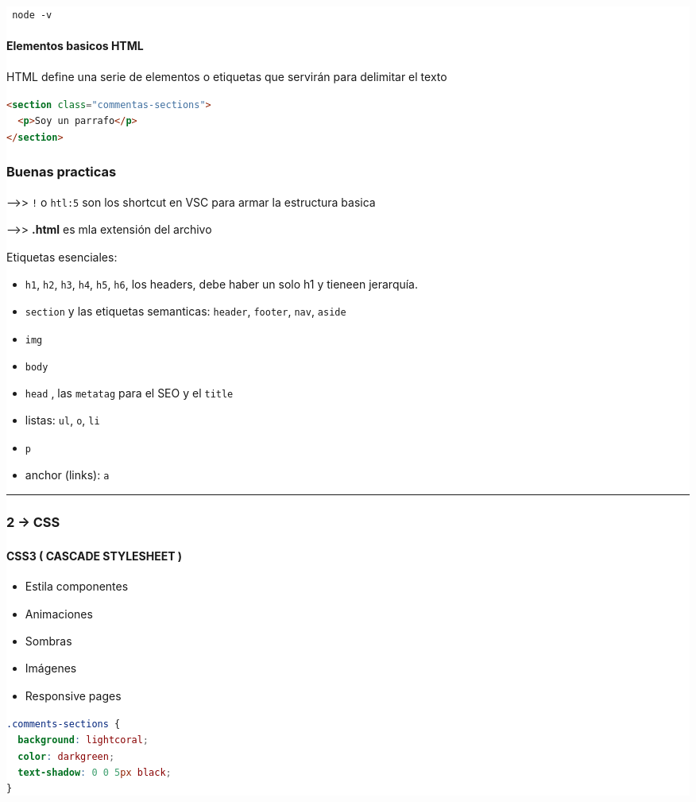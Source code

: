 ``` node -v```
#### Elementos basicos HTML

HTML define una serie de elementos o etiquetas que servirán para delimitar el texto

```html
<section class="commentas-sections">
  <p>Soy un parrafo</p>
</section>
```

### Buenas practicas

-->> ```!``` o  ```htl:5``` son los shortcut en VSC para armar la estructura basica

-->> **.html** es mla extensión del archivo

Etiquetas esenciales:

- ```h1```, ```h2```, ```h3```, ```h4```, ```h5```, ```h6```, los headers, debe haber un solo h1 y tieneen jerarquía.

- ```section``` y las etiquetas semanticas: ```header```, ```footer```, ```nav```, ```aside```

- ```img```

- ```body```

- ```head``` , las ```metatag``` para el SEO y el ```title```

- listas: ```ul```, ```o```, ```li```

- ```p```

- anchor (links): ```a```

---

### 2 -> CSS

#### CSS3 ( CASCADE STYLESHEET )

- Estila componentes

- Animaciones

- Sombras

- Imágenes

- Responsive pages


```CSS
.comments-sections {
  background: lightcoral;
  color: darkgreen;
  text-shadow: 0 0 5px black;
}
```
